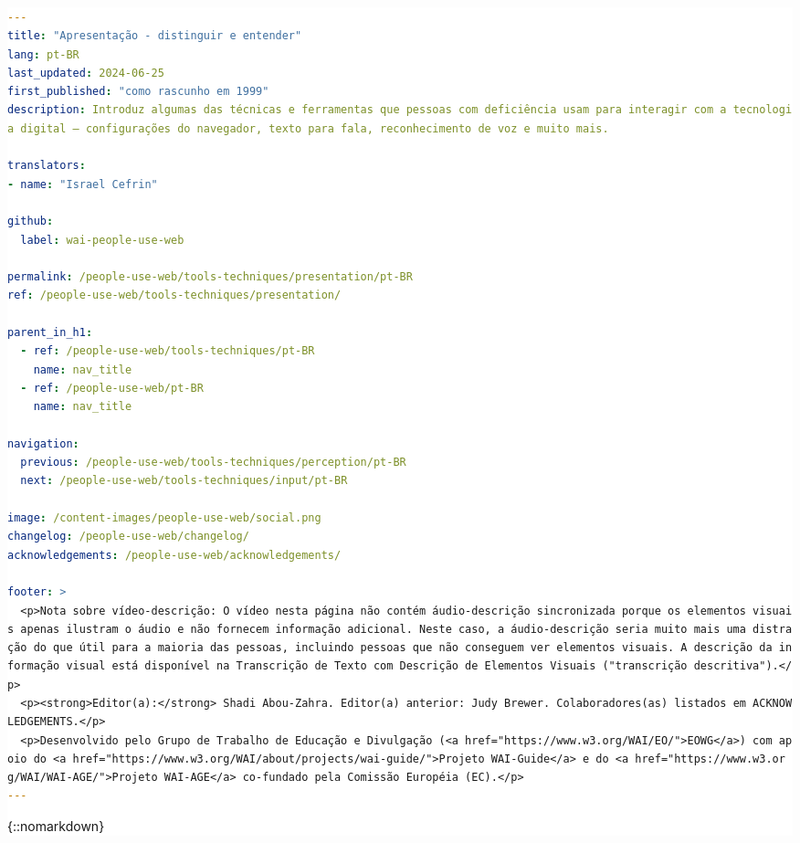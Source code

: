 ```yaml
---
title: "Apresentação - distinguir e entender"
lang: pt-BR
last_updated: 2024-06-25
first_published: "como rascunho em 1999"
description: Introduz algumas das técnicas e ferramentas que pessoas com deficiência usam para interagir com a tecnologia digital — configurações do navegador, texto para fala, reconhecimento de voz e muito mais.

translators:
- name: "Israel Cefrin"

github:
  label: wai-people-use-web

permalink: /people-use-web/tools-techniques/presentation/pt-BR
ref: /people-use-web/tools-techniques/presentation/

parent_in_h1:
  - ref: /people-use-web/tools-techniques/pt-BR
    name: nav_title
  - ref: /people-use-web/pt-BR
    name: nav_title

navigation:
  previous: /people-use-web/tools-techniques/perception/pt-BR
  next: /people-use-web/tools-techniques/input/pt-BR

image: /content-images/people-use-web/social.png
changelog: /people-use-web/changelog/
acknowledgements: /people-use-web/acknowledgements/

footer: >
  <p>Nota sobre vídeo-descrição: O vídeo nesta página não contém áudio-descrição sincronizada porque os elementos visuais apenas ilustram o áudio e não fornecem informação adicional. Neste caso, a áudio-descrição seria muito mais uma distração do que útil para a maioria das pessoas, incluindo pessoas que não conseguem ver elementos visuais. A descrição da informação visual está disponível na Transcrição de Texto com Descrição de Elementos Visuais ("transcrição descritiva").</p>
  <p><strong>Editor(a):</strong> Shadi Abou-Zahra. Editor(a) anterior: Judy Brewer. Colaboradores(as) listados em ACKNOWLEDGEMENTS.</p>
  <p>Desenvolvido pelo Grupo de Trabalho de Educação e Divulgação (<a href="https://www.w3.org/WAI/EO/">EOWG</a>) com apoio do <a href="https://www.w3.org/WAI/about/projects/wai-guide/">Projeto WAI-Guide</a> e do <a href="https://www.w3.org/WAI/WAI-AGE/">Projeto WAI-AGE</a> co-fundado pela Comissão Européia (EC).</p>
---
```


{::nomarkdown}
<style>
  #introduction p, #introduction ul {
    font-size:120%;
    margin: 0.5em 0 0 0;
  }
  #introduction .box-i {
  }
  #introduction nav {
    border: 0;
    margin-top: 0;
  }
  #introduction nav header {
    padding: 8px 16px;
  }
  #introduction .video-card {
